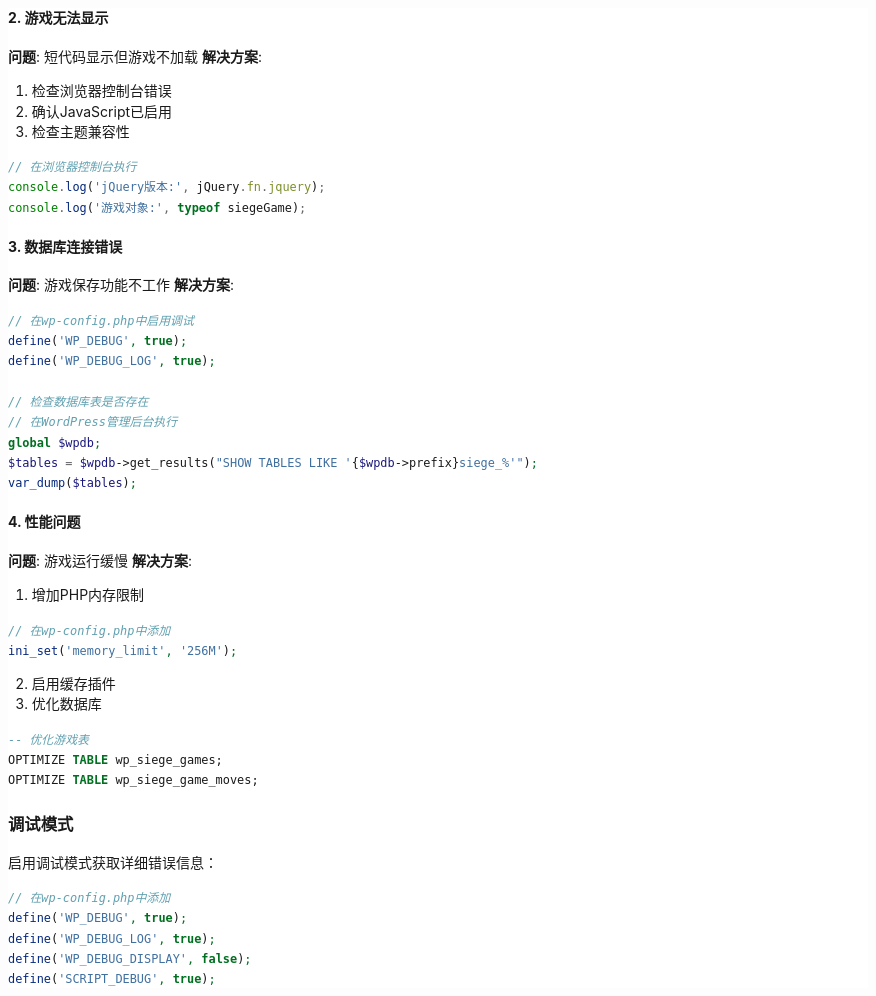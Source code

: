 #### 2. 游戏无法显示
**问题**: 短代码显示但游戏不加载
**解决方案**:
1. 检查浏览器控制台错误
2. 确认JavaScript已启用
3. 检查主题兼容性
```javascript
// 在浏览器控制台执行
console.log('jQuery版本:', jQuery.fn.jquery);
console.log('游戏对象:', typeof siegeGame);
```

#### 3. 数据库连接错误
**问题**: 游戏保存功能不工作
**解决方案**:
```php
// 在wp-config.php中启用调试
define('WP_DEBUG', true);
define('WP_DEBUG_LOG', true);

// 检查数据库表是否存在
// 在WordPress管理后台执行
global $wpdb;
$tables = $wpdb->get_results("SHOW TABLES LIKE '{$wpdb->prefix}siege_%'");
var_dump($tables);
```

#### 4. 性能问题
**问题**: 游戏运行缓慢
**解决方案**:
1. 增加PHP内存限制
```php
// 在wp-config.php中添加
ini_set('memory_limit', '256M');
```

2. 启用缓存插件
3. 优化数据库
```sql
-- 优化游戏表
OPTIMIZE TABLE wp_siege_games;
OPTIMIZE TABLE wp_siege_game_moves;
```

### 调试模式

启用调试模式获取详细错误信息：
```php
// 在wp-config.php中添加
define('WP_DEBUG', true);
define('WP_DEBUG_LOG', true);
define('WP_DEBUG_DISPLAY', false);
define('SCRIPT_DEBUG', true);
```
